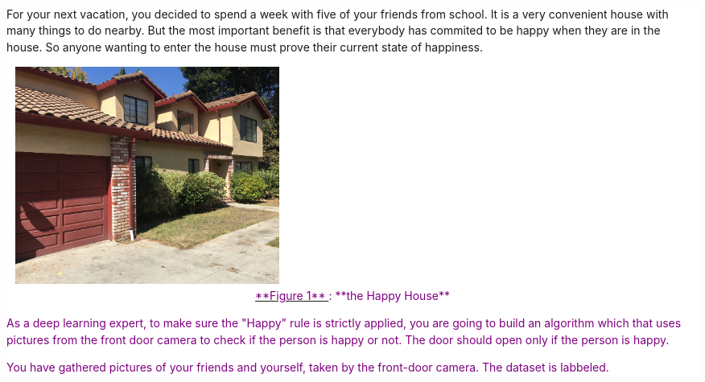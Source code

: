 For your next vacation, you decided to spend a week with five of your friends from school. It is a very convenient house with many things to do nearby. But the most important benefit is that everybody has commited to be happy when they are in the house. So anyone wanting to enter the house must prove their current state of happiness.

<img src="images/happy-house.jpg" style="width:350px;height:270px;">
<caption><center> <u> <font color='purple'> **Figure 1** </u><font color='purple'>  : **the Happy House**</center></caption>


As a deep learning expert, to make sure the "Happy" rule is strictly applied, you are going to build an algorithm which that uses pictures from the front door camera to check if the person is happy or not. The door should open only if the person is happy. 

You have gathered pictures of your friends and yourself, taken by the front-door camera. The dataset is labbeled. 
